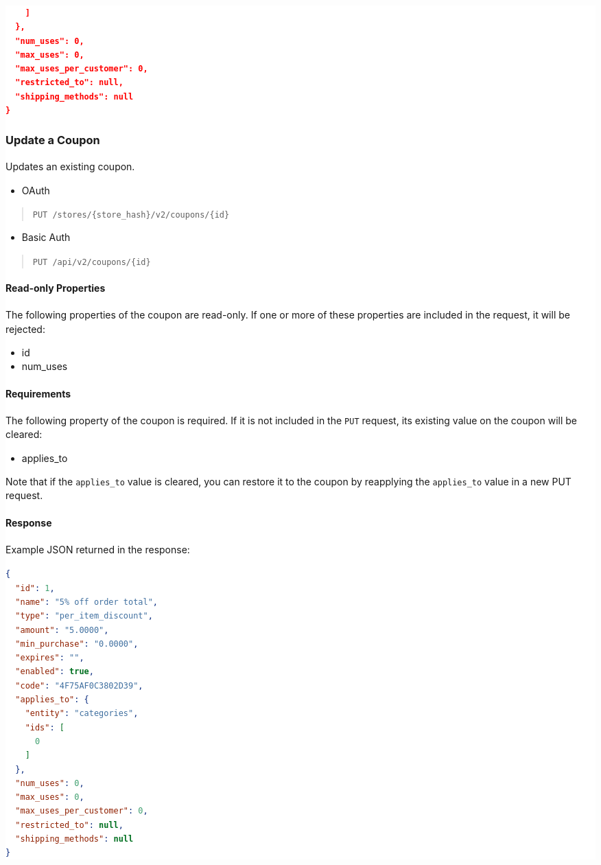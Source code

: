```json
    ]
  },
  "num_uses": 0,
  "max_uses": 0,
  "max_uses_per_customer": 0,
  "restricted_to": null,
  "shipping_methods": null
}
```

### <span class="jumptarget"> Update a Coupon </span>

Updates an existing coupon.

*   OAuth
>`PUT /stores/{store_hash}/v2/coupons/{id}`
*   Basic Auth
>`PUT /api/v2/coupons/{id}`

#### <span class="jumptarget"> Read-only Properties </span>

The following properties of the coupon are read-only. If one or more of these properties are included in the request, it will be rejected:

*   id
*   num_uses

#### <span class="jumptarget"> Requirements </span>

The following property of the coupon is required. If it is not included in the `PUT` request, its existing value on the coupon will be cleared:

*   applies_to

Note that if the `applies_to` value is cleared, you can restore it to the coupon by reapplying the `applies_to` value in a new PUT request.


#### <span class="jumptarget"> Response </span>

Example JSON returned in the response:

```json
{
  "id": 1,
  "name": "5% off order total",
  "type": "per_item_discount",
  "amount": "5.0000",
  "min_purchase": "0.0000",
  "expires": "",
  "enabled": true,
  "code": "4F75AF0C3802D39",
  "applies_to": {
    "entity": "categories",
    "ids": [
      0
    ]
  },
  "num_uses": 0,
  "max_uses": 0,
  "max_uses_per_customer": 0,
  "restricted_to": null,
  "shipping_methods": null
}
```
